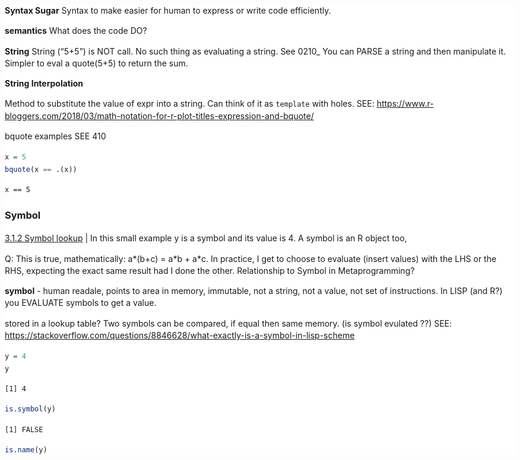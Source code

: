 **Syntax Sugar** Syntax to make easier for human to express or write
code efficiently.

**semantics** What does the code DO?

**String** String (“5+5”) is NOT call. No such thing as evaluating a
string. See 0210\_ You can PARSE a string and then manipulate it.
Simpler to eval a quote(5+5) to return the sum.

**String Interpolation**

Method to substitute the value of expr into a string. Can think of it as
`template` with holes. SEE:
https://www.r-bloggers.com/2018/03/math-notation-for-r-plot-titles-expression-and-bquote/

bquote examples SEE 410

``` r
x = 5 
bquote(x == .(x))
```

    x == 5

### Symbol

[3.1.2 Symbol
lookup](https://cran.r-project.org/doc/manuals/r-release/R-lang.html#Symbol-lookup)
\| In this small example y is a symbol and its value is 4. A symbol is
an R object too,

Q: This is true, mathematically: a*(b+c) = a*b + a\*c. In practice, I
get to choose to evaluate (insert values) with the LHS or the RHS,
expecting the exact same result had I done the other. Relationship to
Symbol in Metaprogramming?

**symbol** - human readale, points to area in memory, immutable, not a
string, not a value, not set of instructions. In LISP (and R?) you
EVALUATE symbols to get a value.

stored in a lookup table? Two symbols can be compared, if equal then
same memory. (is symbol evulated ??) SEE:
https://stackoverflow.com/questions/8846628/what-exactly-is-a-symbol-in-lisp-scheme

``` r
y = 4
y
```

    [1] 4

``` r
is.symbol(y)
```

    [1] FALSE

``` r
is.name(y)
```
